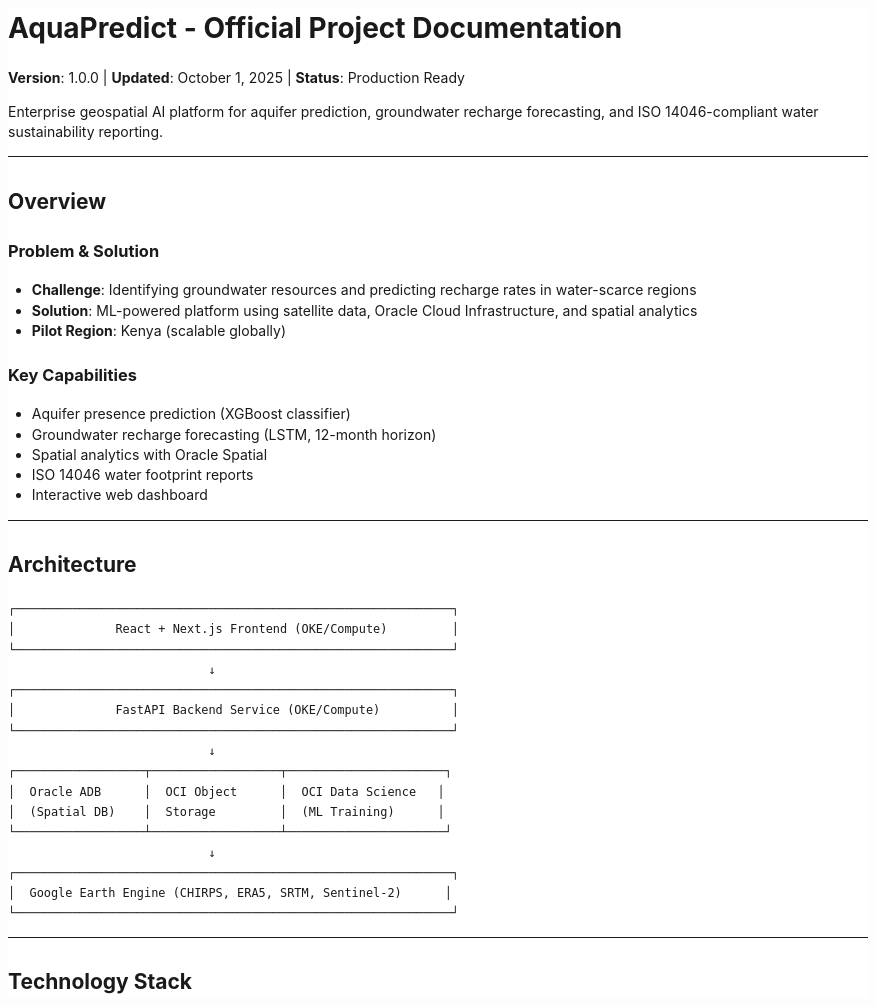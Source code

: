 # AquaPredict - Official Project Documentation

**Version**: 1.0.0 | **Updated**: October 1, 2025 | **Status**: Production Ready

Enterprise geospatial AI platform for aquifer prediction, groundwater recharge forecasting, and ISO 14046-compliant water sustainability reporting.

---

## Overview

### Problem & Solution
- **Challenge**: Identifying groundwater resources and predicting recharge rates in water-scarce regions
- **Solution**: ML-powered platform using satellite data, Oracle Cloud Infrastructure, and spatial analytics
- **Pilot Region**: Kenya (scalable globally)

### Key Capabilities
- Aquifer presence prediction (XGBoost classifier)
- Groundwater recharge forecasting (LSTM, 12-month horizon)
- Spatial analytics with Oracle Spatial
- ISO 14046 water footprint reports
- Interactive web dashboard

---

## Architecture

```
┌─────────────────────────────────────────────────────────────┐
│              React + Next.js Frontend (OKE/Compute)         │
└─────────────────────────────────────────────────────────────┘
                            ↓
┌─────────────────────────────────────────────────────────────┐
│              FastAPI Backend Service (OKE/Compute)          │
└─────────────────────────────────────────────────────────────┘
                            ↓
┌──────────────────┬──────────────────┬──────────────────────┐
│  Oracle ADB      │  OCI Object      │  OCI Data Science   │
│  (Spatial DB)    │  Storage         │  (ML Training)      │
└──────────────────┴──────────────────┴──────────────────────┘
                            ↓
┌─────────────────────────────────────────────────────────────┐
│  Google Earth Engine (CHIRPS, ERA5, SRTM, Sentinel-2)      │
└─────────────────────────────────────────────────────────────┘
```

---

## Technology Stack
